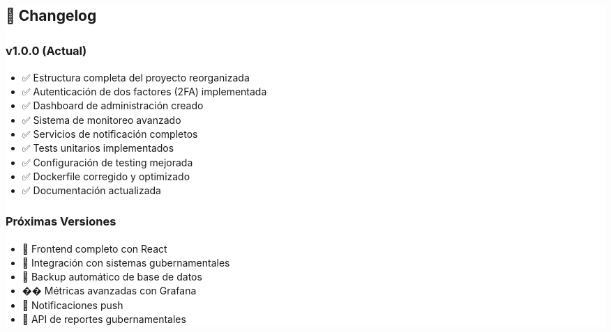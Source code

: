## 🔄 Changelog

### v1.0.0 (Actual)
- ✅ Estructura completa del proyecto reorganizada
- ✅ Autenticación de dos factores (2FA) implementada
- ✅ Dashboard de administración creado
- ✅ Sistema de monitoreo avanzado
- ✅ Servicios de notificación completos
- ✅ Tests unitarios implementados
- ✅ Configuración de testing mejorada
- ✅ Dockerfile corregido y optimizado
- ✅ Documentación actualizada

### Próximas Versiones
- 🔄 Frontend completo con React
- 🔄 Integración con sistemas gubernamentales
- 🔄 Backup automático de base de datos
- �� Métricas avanzadas con Grafana
- 🔄 Notificaciones push
- 🔄 API de reportes gubernamentales
